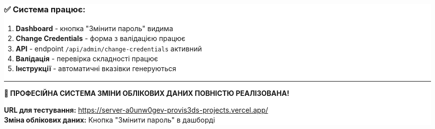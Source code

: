 ### **✅ Система працює:**
1. **Dashboard** - кнопка "Змінити пароль" видима
2. **Change Credentials** - форма з валідацією працює
3. **API** - endpoint `/api/admin/change-credentials` активний
4. **Валідація** - перевірка складності працює
5. **Інструкції** - автоматичні вказівки генеруються

---

**🎉 ПРОФЕСІЙНА СИСТЕМА ЗМІНИ ОБЛІКОВИХ ДАНИХ ПОВНІСТЮ РЕАЛІЗОВАНА!**

**URL для тестування:** https://server-a0unw0gev-provis3ds-projects.vercel.app/  
**Зміна облікових даних:** Кнопка "Змінити пароль" в дашборді
